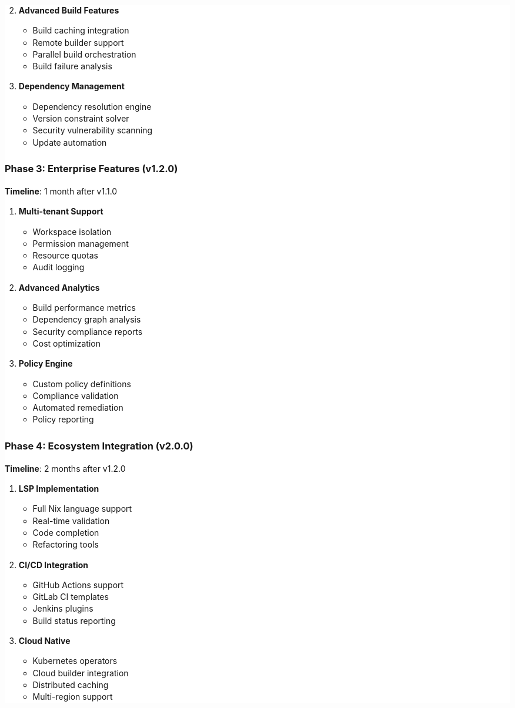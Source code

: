 2. **Advanced Build Features**
   - Build caching integration
   - Remote builder support
   - Parallel build orchestration
   - Build failure analysis

3. **Dependency Management**
   - Dependency resolution engine
   - Version constraint solver
   - Security vulnerability scanning
   - Update automation

### Phase 3: Enterprise Features (v1.2.0)
**Timeline**: 1 month after v1.1.0

1. **Multi-tenant Support**
   - Workspace isolation
   - Permission management
   - Resource quotas
   - Audit logging

2. **Advanced Analytics**
   - Build performance metrics
   - Dependency graph analysis
   - Security compliance reports
   - Cost optimization

3. **Policy Engine**
   - Custom policy definitions
   - Compliance validation
   - Automated remediation
   - Policy reporting

### Phase 4: Ecosystem Integration (v2.0.0)
**Timeline**: 2 months after v1.2.0

1. **LSP Implementation**
   - Full Nix language support
   - Real-time validation
   - Code completion
   - Refactoring tools

2. **CI/CD Integration**
   - GitHub Actions support
   - GitLab CI templates
   - Jenkins plugins
   - Build status reporting

3. **Cloud Native**
   - Kubernetes operators
   - Cloud builder integration
   - Distributed caching
   - Multi-region support
